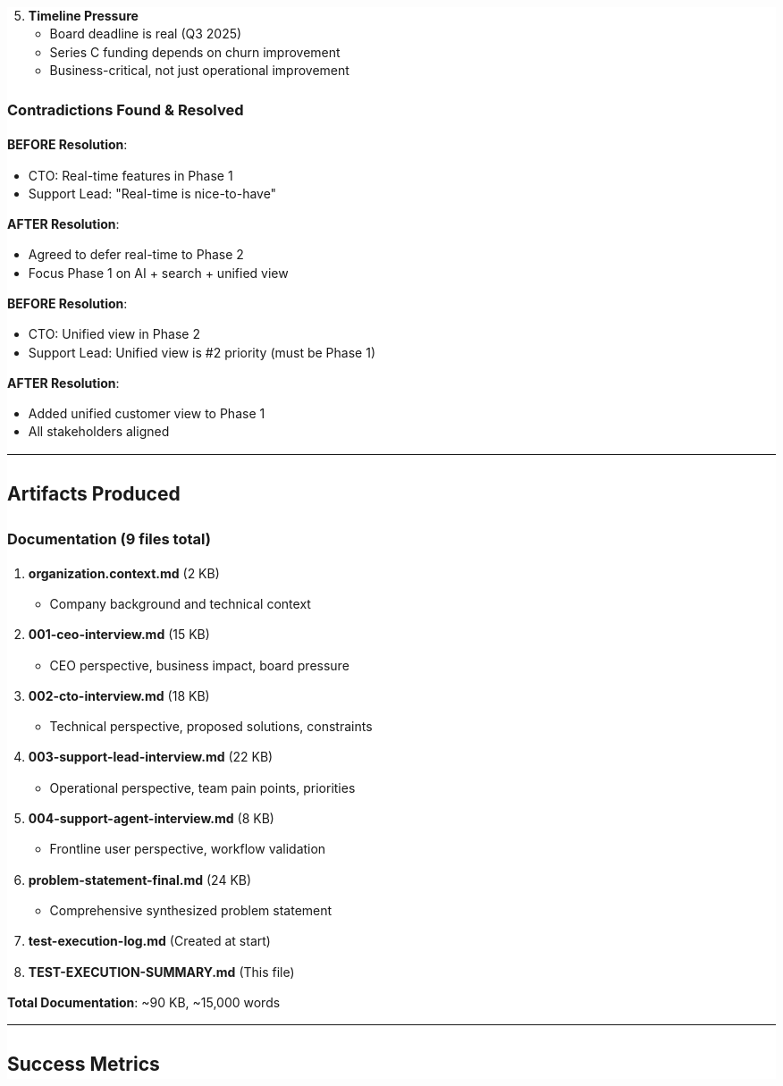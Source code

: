 5. **Timeline Pressure**
   - Board deadline is real (Q3 2025)
   - Series C funding depends on churn improvement
   - Business-critical, not just operational improvement

### Contradictions Found & Resolved

**BEFORE Resolution**:
- CTO: Real-time features in Phase 1
- Support Lead: "Real-time is nice-to-have"

**AFTER Resolution**:
- Agreed to defer real-time to Phase 2
- Focus Phase 1 on AI + search + unified view

**BEFORE Resolution**:
- CTO: Unified view in Phase 2
- Support Lead: Unified view is #2 priority (must be Phase 1)

**AFTER Resolution**:
- Added unified customer view to Phase 1
- All stakeholders aligned

---

## Artifacts Produced

### Documentation (9 files total)

1. **organization.context.md** (2 KB)
   - Company background and technical context

2. **001-ceo-interview.md** (15 KB)
   - CEO perspective, business impact, board pressure

3. **002-cto-interview.md** (18 KB)
   - Technical perspective, proposed solutions, constraints

4. **003-support-lead-interview.md** (22 KB)
   - Operational perspective, team pain points, priorities

5. **004-support-agent-interview.md** (8 KB)
   - Frontline user perspective, workflow validation

6. **problem-statement-final.md** (24 KB)
   - Comprehensive synthesized problem statement

7. **test-execution-log.md** (Created at start)
8. **TEST-EXECUTION-SUMMARY.md** (This file)

**Total Documentation**: ~90 KB, ~15,000 words

---

## Success Metrics
